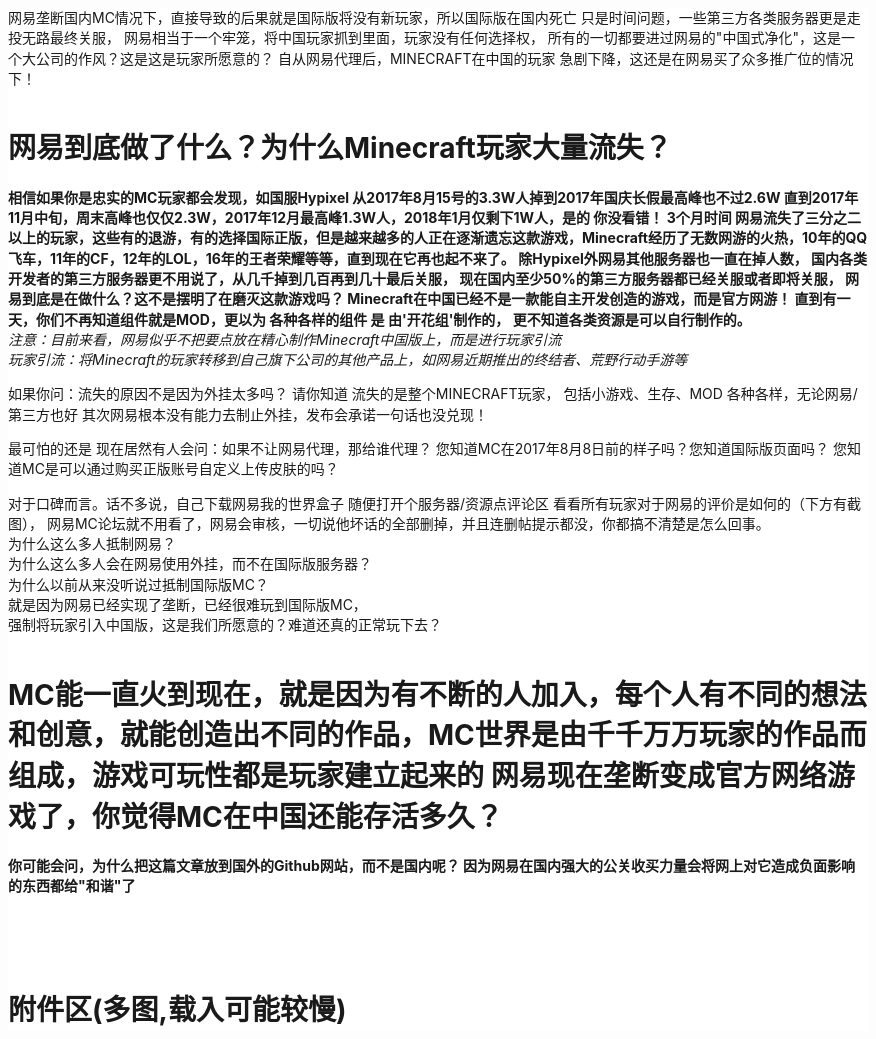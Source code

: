 网易垄断国内MC情况下，直接导致的后果就是国际版将没有新玩家，所以国际版在国内死亡
只是时间问题，一些第三方各类服务器更是走投无路最终关服，
网易相当于一个牢笼，将中国玩家抓到里面，玩家没有任何选择权，
所有的一切都要进过网易的"中国式净化"，这是一个大公司的作风？这是这是玩家所愿意的？
自从网易代理后，MINECRAFT在中国的玩家 急剧下降，这还是在网易买了众多推广位的情况下！
# 网易到底做了什么？为什么Minecraft玩家大量流失？ 

**相信如果你是忠实的MC玩家都会发现，如国服Hypixel 从2017年8月15号的3.3W人掉到2017年国庆长假最高峰也不过2.6W
直到2017年11月中旬，周末高峰也仅仅2.3W，2017年12月最高峰1.3W人，2018年1月仅剩下1W人，是的 你没看错！ 3个月时间 网易流失了三分之二以上的玩家，这些有的退游，有的选择国际正版，但是越来越多的人正在逐渐遗忘这款游戏，Minecraft经历了无数网游的火热，10年的QQ飞车，11年的CF，12年的LOL，16年的王者荣耀等等，直到现在它再也起不来了。
除Hypixel外网易其他服务器也一直在掉人数，
国内各类开发者的第三方服务器更不用说了，从几千掉到几百再到几十最后关服，
现在国内至少50%的第三方服务器都已经关服或者即将关服，
网易到底是在做什么？这不是摆明了在磨灭这款游戏吗？
Minecraft在中国已经不是一款能自主开发创造的游戏，而是官方网游！
直到有一天，你们不再知道组件就是MOD，更以为 各种各样的组件 是 由'开花组'制作的，
更不知道各类资源是可以自行制作的。**<br>
*注意：目前来看，网易似乎不把要点放在精心制作Minecraft中国版上，而是进行玩家引流<br>
玩家引流：将Minecraft的玩家转移到自己旗下公司的其他产品上，如网易近期推出的终结者、荒野行动手游等*

如果你问：流失的原因不是因为外挂太多吗？
请你知道 流失的是整个MINECRAFT玩家， 包括小游戏、生存、MOD 各种各样，无论网易/第三方也好
其次网易根本没有能力去制止外挂，发布会承诺一句话也没兑现！


最可怕的还是 现在居然有人会问：如果不让网易代理，那给谁代理？
您知道MC在2017年8月8日前的样子吗？您知道国际版页面吗？
您知道MC是可以通过购买正版账号自定义上传皮肤的吗？

对于口碑而言。话不多说，自己下载网易我的世界盒子 随便打开个服务器/资源点评论区
看看所有玩家对于网易的评价是如何的（下方有截图），
网易MC论坛就不用看了，网易会审核，一切说他坏话的全部删掉，并且连删帖提示都没，你都搞不清楚是怎么回事。
<br>
为什么这么多人抵制网易？<br>
为什么这么多人会在网易使用外挂，而不在国际版服务器？<br>
为什么以前从来没听说过抵制国际版MC？<br>
就是因为网易已经实现了垄断，已经很难玩到国际版MC，<br>
强制将玩家引入中国版，这是我们所愿意的？难道还真的正常玩下去？<br>

# MC能一直火到现在，就是因为有不断的人加入，每个人有不同的想法和创意，就能创造出不同的作品，MC世界是由千千万万玩家的作品而组成，游戏可玩性都是玩家建立起来的 网易现在垄断变成官方网络游戏了，你觉得MC在中国还能存活多久？




**你可能会问，为什么把这篇文章放到国外的Github网站，而不是国内呢？
因为网易在国内强大的公关收买力量会将网上对它造成负面影响的东西都给"和谐"了**

<br>
<br>

# 附件区(多图,载入可能较慢)
